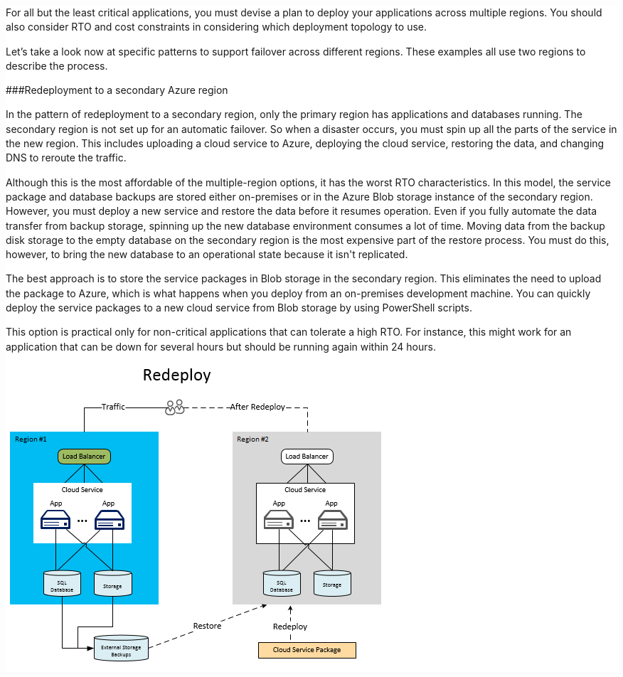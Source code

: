 For all but the least critical applications, you must devise a plan to deploy your applications across multiple regions. You should also consider RTO and cost constraints in considering which deployment topology to use.

Let’s take a look now at specific patterns to support failover across different regions. These examples all use two regions to describe the process.

###Redeployment to a secondary Azure region

In the pattern of redeployment to a secondary region, only the primary region has applications and databases running. The secondary region is not set up for an automatic failover. So when a disaster occurs, you must spin up all the parts of the service in the new region. This includes uploading a cloud service to Azure, deploying the cloud service, restoring the data, and changing DNS to reroute the traffic.

Although this is the most affordable of the multiple-region options, it has the worst RTO characteristics. In this model, the service package and database backups are stored either on-premises or in the Azure Blob storage instance of the secondary region. However, you must deploy a new service and restore the data before it resumes operation. Even if you fully automate the data transfer from backup storage, spinning up the new database environment consumes a lot of time. Moving data from the backup disk storage to the empty database on the secondary region is the most expensive part of the restore process. You must do this, however, to bring the new database to an operational state because it isn't replicated.

The best approach is to store the service packages in Blob storage in the secondary region. This eliminates the need to upload the package to Azure, which is what happens when you deploy from an on-premises development machine. You can quickly deploy the service packages to a new cloud service from Blob storage by using PowerShell scripts.

This option is practical only for non-critical applications that can tolerate a high RTO. For instance, this might work for an application that can be down for several hours but should be running again within 24 hours.

![Redeployment to a secondary Azure region](./media/resiliency-disaster-recovery-azure-applications/redeploy-to-a-secondary-azure-region.png)
